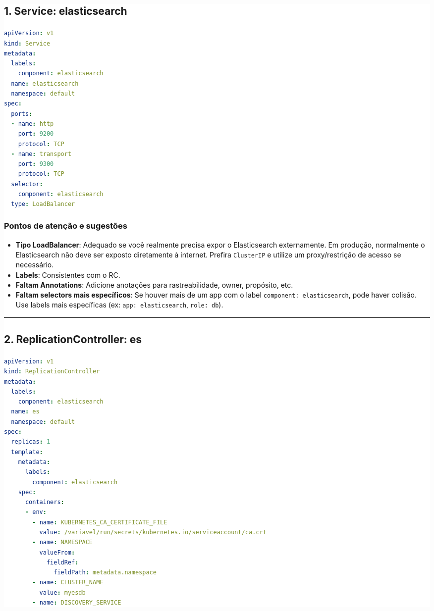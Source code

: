 
## 1. Service: elasticsearch

```yaml
apiVersion: v1
kind: Service
metadata:
  labels:
    component: elasticsearch
  name: elasticsearch
  namespace: default
spec:
  ports:
  - name: http
    port: 9200
    protocol: TCP
  - name: transport
    port: 9300
    protocol: TCP
  selector:
    component: elasticsearch
  type: LoadBalancer
```

### Pontos de atenção e sugestões

- **Tipo LoadBalancer**: Adequado se você realmente precisa expor o Elasticsearch externamente. Em produção, normalmente o Elasticsearch não deve ser exposto diretamente à internet. Prefira `ClusterIP` e utilize um proxy/restrição de acesso se necessário.
- **Labels**: Consistentes com o RC.
- **Faltam Annotations**: Adicione anotações para rastreabilidade, owner, propósito, etc.
- **Faltam selectors mais específicos**: Se houver mais de um app com o label `component: elasticsearch`, pode haver colisão. Use labels mais específicas (ex: `app: elasticsearch`, `role: db`).

---

## 2. ReplicationController: es

```yaml
apiVersion: v1
kind: ReplicationController
metadata:
  labels:
    component: elasticsearch
  name: es
  namespace: default
spec:
  replicas: 1
  template:
    metadata:
      labels:
        component: elasticsearch
    spec:
      containers:
      - env:
        - name: KUBERNETES_CA_CERTIFICATE_FILE
          value: /variavel/run/secrets/kubernetes.io/serviceaccount/ca.crt
        - name: NAMESPACE
          valueFrom:
            fieldRef:
              fieldPath: metadata.namespace
        - name: CLUSTER_NAME
          value: myesdb
        - name: DISCOVERY_SERVICE
```